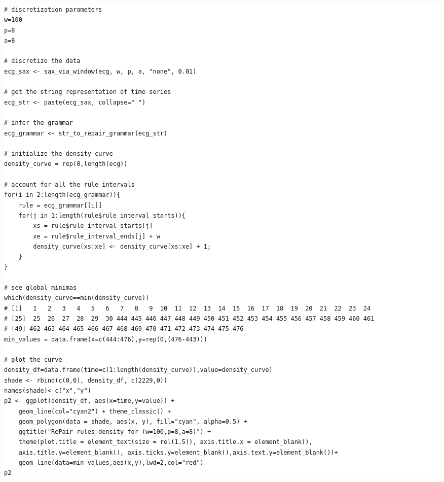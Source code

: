     # discretization parameters
    w=100
    p=8
    a=8

    # discretize the data 
    ecg_sax <- sax_via_window(ecg, w, p, a, "none", 0.01)
    
    # get the string representation of time series
    ecg_str <- paste(ecg_sax, collapse=" ")
    
    # infer the grammar
    ecg_grammar <- str_to_repair_grammar(ecg_str)   

    # initialize the density curve
    density_curve = rep(0,length(ecg))
    
    # account for all the rule intervals
    for(i in 2:length(ecg_grammar)){
        rule = ecg_grammar[[i]]
        for(j in 1:length(rule$rule_interval_starts)){
            xs = rule$rule_interval_starts[j]
            xe = rule$rule_interval_ends[j] + w
            density_curve[xs:xe] <- density_curve[xs:xe] + 1;
        }
    }
    
    # see global minimas
    which(density_curve==min(density_curve))
    # [1]   1   2   3   4   5   6   7   8   9  10  11  12  13  14  15  16  17  18  19  20  21  22  23  24
    # [25]  25  26  27  28  29  30 444 445 446 447 448 449 450 451 452 453 454 455 456 457 458 459 460 461
    # [49] 462 463 464 465 466 467 468 469 470 471 472 473 474 475 476
    min_values = data.frame(x=c(444:476),y=rep(0,(476-443)))
    
    # plot the curve
    density_df=data.frame(time=c(1:length(density_curve)),value=density_curve)
    shade <- rbind(c(0,0), density_df, c(2229,0))
    names(shade)<-c("x","y")
    p2 <- ggplot(density_df, aes(x=time,y=value)) +
        geom_line(col="cyan2") + theme_classic() +
        geom_polygon(data = shade, aes(x, y), fill="cyan", alpha=0.5) +
        ggtitle("RePair rules density for (w=100,p=8,a=8)") +
        theme(plot.title = element_text(size = rel(1.5)), axis.title.x = element_blank(),
        axis.title.y=element_blank(), axis.ticks.y=element_blank(),axis.text.y=element_blank())+
        geom_line(data=min_values,aes(x,y),lwd=2,col="red")
    p2
